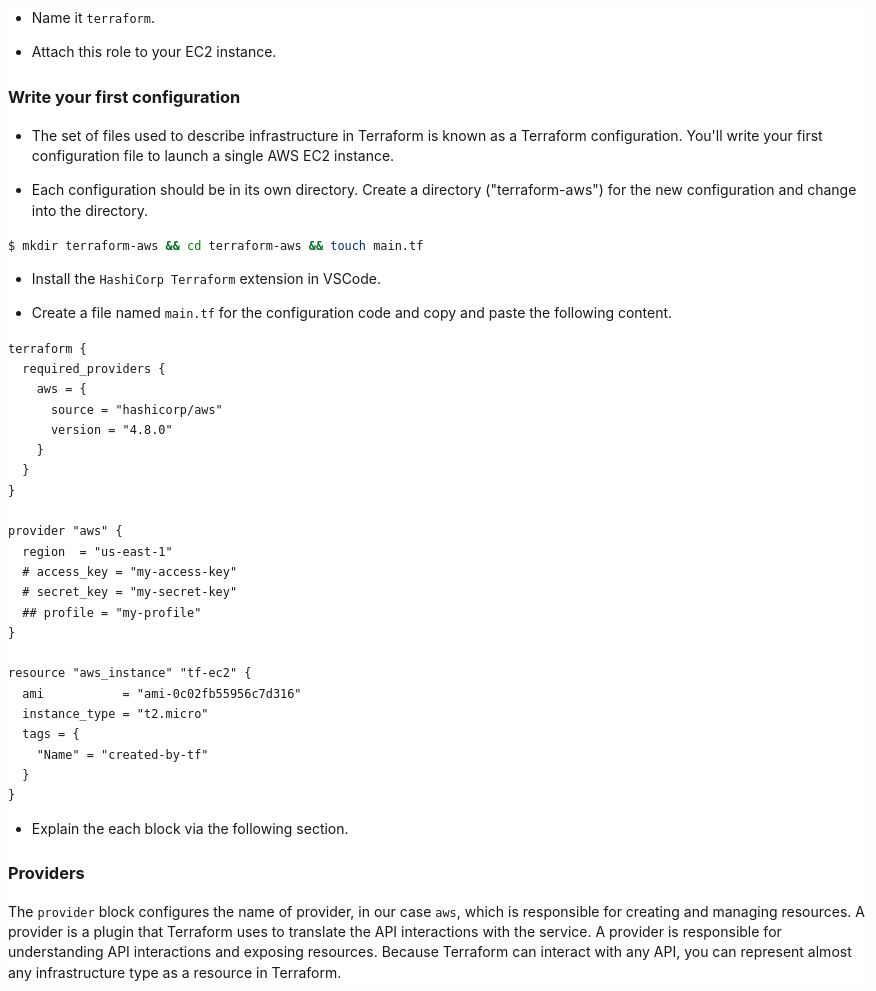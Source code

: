 - Name it `terraform`.

- Attach this role to your EC2 instance. 

### Write your first configuration

- The set of files used to describe infrastructure in Terraform is known as a Terraform configuration. You'll write your first configuration file to launch a single AWS EC2 instance.

- Each configuration should be in its own directory. Create a directory ("terraform-aws") for the new configuration and change into the directory.

```bash
$ mkdir terraform-aws && cd terraform-aws && touch main.tf
```

- Install the `HashiCorp Terraform` extension in VSCode.

- Create a file named `main.tf` for the configuration code and copy and paste the following content. 

```t
terraform {
  required_providers {
    aws = {
      source = "hashicorp/aws"
      version = "4.8.0"
    }
  }
}

provider "aws" {
  region  = "us-east-1"
  # access_key = "my-access-key"
  # secret_key = "my-secret-key"
  ## profile = "my-profile"
}

resource "aws_instance" "tf-ec2" {
  ami           = "ami-0c02fb55956c7d316"
  instance_type = "t2.micro"
  tags = {
    "Name" = "created-by-tf"
  }
}
```

- Explain the each block via the following section.

### Providers

The `provider` block configures the name of provider, in our case `aws`, which is responsible for creating and managing resources. A provider is a plugin that Terraform uses to translate the API interactions with the service. A provider is responsible for understanding API interactions and exposing resources. Because Terraform can interact with any API, you can represent almost any infrastructure type as a resource in Terraform.
